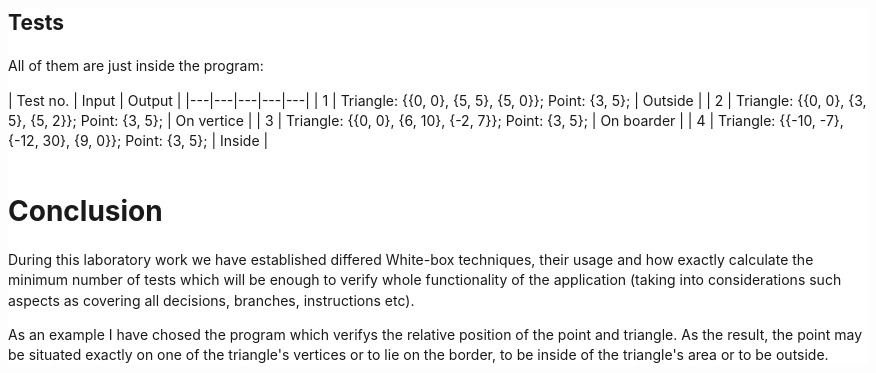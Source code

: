 <P style="page-break-before: always">

## Tests

All of them are just inside the program:

| Test no.  | Input  | Output  |
|---|---|---|---|---|
|  1 | Triangle: {{0, 0}, {5, 5}, {5, 0}}; Point: {3, 5}; | Outside |
|  2 | Triangle: {{0, 0}, {3, 5}, {5, 2}}; Point: {3, 5}; | On vertice |
|  3 | Triangle: {{0, 0}, {6, 10}, {-2, 7}}; Point: {3, 5};  | On boarder |
|  4 | Triangle: {{-10, -7}, {-12, 30}, {9, 0}}; Point: {3, 5}; | Inside |


<P style="page-break-before: always">

# Conclusion

During this laboratory work we have established differed White-box techniques, their usage and how exactly calculate the minimum number of tests which will be enough to verify whole functionality of the application (taking into considerations such aspects as covering all decisions, branches, instructions etc).

As an example I have chosed the program which verifys the relative position of the point and triangle. As the result, the point may be situated exactly on one of the triangle's vertices or to lie on the border, to be inside of the triangle's area or to be outside.

